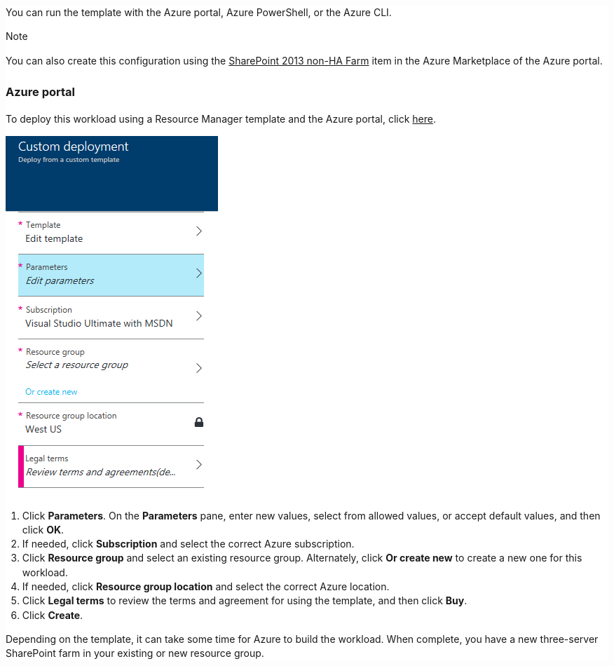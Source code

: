 You can run the template with the Azure portal, Azure PowerShell, or the Azure CLI.

> [!NOTE]
> You can also create this configuration using the [SharePoint 2013 non-HA Farm](https://azure.microsoft.com/marketplace/partners/sharepoint2013/sharepoint2013farmsharepoint2013-nonha/) item in the Azure Marketplace of the Azure portal.
> 
> 
### Azure portal
To deploy this workload using a Resource Manager template and the Azure portal, click [here](https://portal.azure.com/#create/Microsoft.Template/uri/https%3A%2F%2Fraw.githubusercontent.com%2FAzure%2Fazure-quickstart-templates%2Fmaster%2Fsharepoint-three-vm%2Fazuredeploy.json).

![](./media/virtual-machines-workload-template-sharepoint/azure-portal-template.png)

1. Click **Parameters**. On the **Parameters** pane, enter new values, select from allowed values, or accept default values, and then click **OK**.
2. If needed, click **Subscription** and select the correct Azure subscription.
3. Click **Resource group** and select an existing resource group. Alternately, click **Or create new** to create a new one for this workload.
4. If needed, click **Resource group location** and select the correct Azure location.
5. Click **Legal terms** to review the terms and agreement for using the template, and then click **Buy**.
6. Click **Create**.

Depending on the template, it can take some time for Azure to build the workload. When complete, you have a new three-server SharePoint farm in your existing or new resource group.
